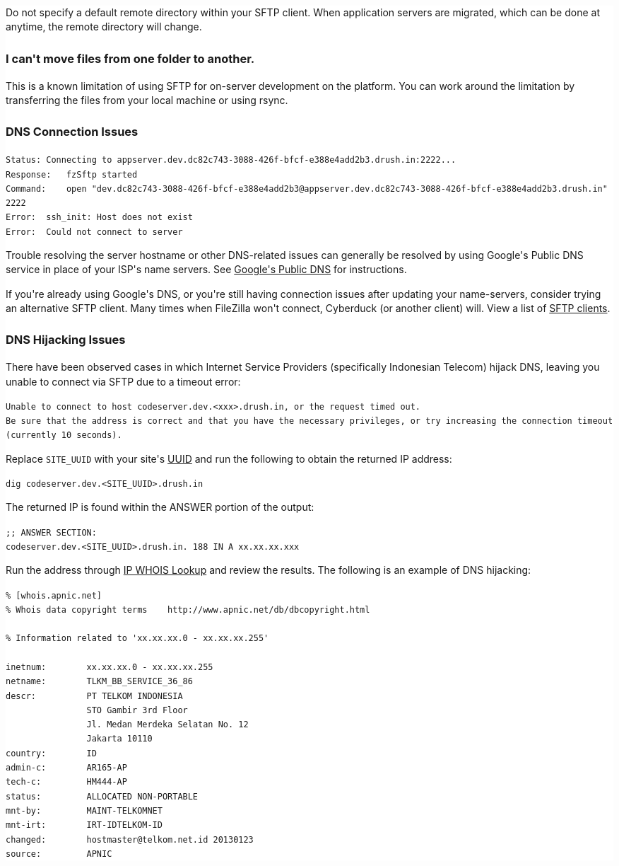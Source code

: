 Do not specify a default remote directory within your SFTP client. When application servers are migrated, which can be done at anytime, the remote directory will change.

### I can't move files from one folder to another.
This is a known limitation of using SFTP for on-server development on the platform. You can work around the limitation by transferring the files from your local machine or using rsync.

### DNS Connection Issues

    Status:	Connecting to appserver.dev.dc82c743-3088-426f-bfcf-e388e4add2b3.drush.in:2222...
    Response:	fzSftp started
    Command:	open "dev.dc82c743-3088-426f-bfcf-e388e4add2b3@appserver.dev.dc82c743-3088-426f-bfcf-e388e4add2b3.drush.in" 2222
    Error:	ssh_init: Host does not exist
    Error:	Could not connect to server

Trouble resolving the server hostname or other DNS-related issues can generally be resolved by using Google's Public DNS service in place of your ISP's name servers. See [Google's Public DNS](https://developers.google.com/speed/public-dns/) for instructions.

If you're already using Google's DNS, or you're still having connection issues after updating your name-servers, consider trying an alternative SFTP client. Many times when FileZilla won't connect, Cyberduck (or another client) will. View a list of [SFTP clients](http://en.wikipedia.org/wiki/Comparison_of_FTP_client_software).

### DNS Hijacking Issues
There have been observed cases in which Internet Service Providers (specifically Indonesian Telecom) hijack DNS, leaving you unable to connect via SFTP due to a timeout error:

    Unable to connect to host codeserver.dev.<xxx>.drush.in, or the request timed out.
    Be sure that the address is correct and that you have the necessary privileges, or try increasing the connection timeout (currently 10 seconds).

Replace `SITE_UUID` with your site's [UUID](/docs/sites/#site-uuid) and run the following to obtain the returned IP address:

    dig codeserver.dev.<SITE_UUID>.drush.in

The returned IP is found within the ANSWER portion of the output:

    ;; ANSWER SECTION:
    codeserver.dev.<SITE_UUID>.drush.in. 188 IN A xx.xx.xx.xxx

Run the address through [IP WHOIS Lookup](https://www.whatismyip.com/ip-whois-lookup/) and review the results. The following is an example of DNS hijacking:

    % [whois.apnic.net]
    % Whois data copyright terms    http://www.apnic.net/db/dbcopyright.html

    % Information related to 'xx.xx.xx.0 - xx.xx.xx.255'

    inetnum:        xx.xx.xx.0 - xx.xx.xx.255
    netname:        TLKM_BB_SERVICE_36_86
    descr:          PT TELKOM INDONESIA
                    STO Gambir 3rd Floor
                    Jl. Medan Merdeka Selatan No. 12
                    Jakarta 10110
    country:        ID
    admin-c:        AR165-AP
    tech-c:         HM444-AP
    status:         ALLOCATED NON-PORTABLE
    mnt-by:         MAINT-TELKOMNET
    mnt-irt:        IRT-IDTELKOM-ID
    changed:        hostmaster@telkom.net.id 20130123
    source:         APNIC
